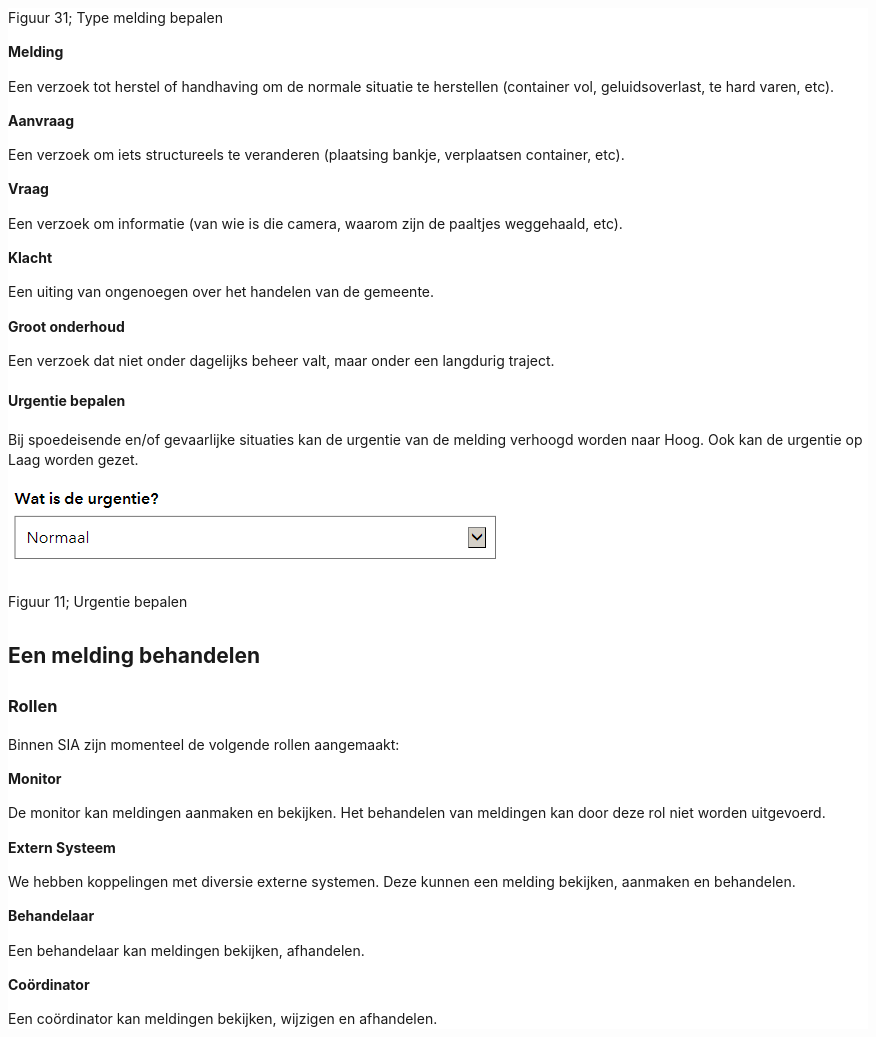 Figuur 31; Type melding bepalen

**Melding**

Een verzoek tot herstel of handhaving om de normale situatie te herstellen \(container vol, geluidsoverlast, te hard varen, etc\).

**Aanvraag**

Een verzoek om iets structureels te veranderen \(plaatsing bankje, verplaatsen container, etc\).

**Vraag**

Een verzoek om informatie \(van wie is die camera, waarom zijn de paaltjes weggehaald, etc\).

**Klacht**

Een uiting van ongenoegen over het handelen van de gemeente.

**Groot onderhoud**

Een verzoek dat niet onder dagelijks beheer valt, maar onder een langdurig traject.

#### Urgentie bepalen

Bij spoedeisende en/of gevaarlijke situaties kan de urgentie van de melding verhoogd worden naar Hoog. Ook kan de urgentie op Laag worden gezet.

![](.gitbook/assets/14%20%281%29.png)

Figuur 11; Urgentie bepalen

## Een melding behandelen

### Rollen

Binnen SIA zijn momenteel de volgende rollen aangemaakt:

**Monitor**

De monitor kan meldingen aanmaken en bekijken. Het behandelen van meldingen kan door deze rol niet worden uitgevoerd.

**Extern Systeem**

We hebben koppelingen met diversie externe systemen. Deze kunnen een melding bekijken, aanmaken en behandelen.

**Behandelaar**

Een behandelaar kan meldingen bekijken, afhandelen.

**Coördinator**

Een coördinator kan meldingen bekijken, wijzigen en afhandelen.
